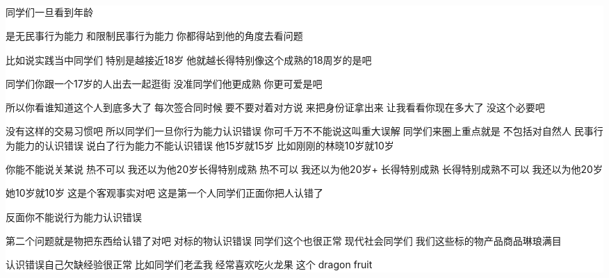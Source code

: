 同学们一旦看到年龄

是无民事行为能力
和限制民事行为能力
你都得站到他的角度去看问题

比如说实践当中同学们
特别是越接近18岁
他就越长得特别像这个成熟的18周岁的是吧

同学们你跟一个17岁的人出去一起逛街
没准同学们他更成熟
你更可爱是吧

所以你看谁知道这个人到底多大了
每次签合同时候
要不要对着对方说
来把身份证拿出来
让我看看你现在多大了
没这个必要吧

没有这样的交易习惯吧
所以同学们一旦你行为能力认识错误
你可千万不不能说这叫重大误解
同学们来圈上重点就是
不包括对自然人
民事行为能力的认识错误
说白了行为能力不能认识错误
他15岁就15岁
比如刚刚的林晓10岁就10岁

你能不能说关某说
热不可以
我还以为他20岁长得特别成熟
热不可以
我还以为他20岁+
长得特别成熟
长得特别成熟不可以
我还以为他20岁

她10岁就10岁
这是个客观事实对吧
这是第一个人同学们正面你把人认错了

反面你不能说行为能力认识错误

第二个问题就是物把东西给认错了对吧
对标的物认识错误
同学们这个也很正常
现代社会同学们
我们这些标的物产品商品琳琅满目

认识错误自己欠缺经验很正常
比如同学们老孟我
经常喜欢吃火龙果
这个 dragon fruit
